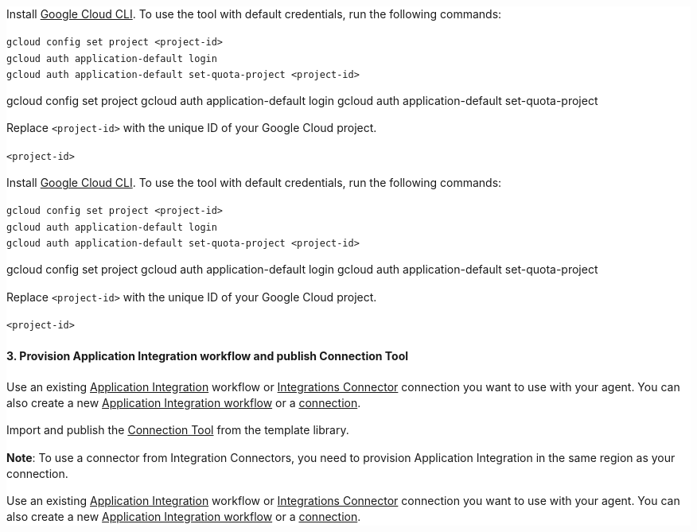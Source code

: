 Install [Google Cloud CLI](https://cloud.google.com/sdk/docs/install#installation_instructions). To use the tool with default credentials, run the following commands:

```
gcloud config set project <project-id>
gcloud auth application-default login
gcloud auth application-default set-quota-project <project-id>

```

gcloud config set project <project-id>
gcloud auth application-default login
gcloud auth application-default set-quota-project <project-id>

Replace `<project-id>` with the unique ID of your Google Cloud project.

`<project-id>`

Install [Google Cloud CLI](https://cloud.google.com/sdk/docs/install#installation_instructions). To use the tool with default credentials, run the following commands:

```
gcloud config set project <project-id>
gcloud auth application-default login
gcloud auth application-default set-quota-project <project-id>

```

gcloud config set project <project-id>
gcloud auth application-default login
gcloud auth application-default set-quota-project <project-id>

Replace `<project-id>` with the unique ID of your Google Cloud project.

`<project-id>`

#### 3. Provision Application Integration workflow and publish Connection Tool

Use an existing [Application Integration](https://cloud.google.com/application-integration/docs/overview) workflow or [Integrations Connector](https://cloud.google.com/integration-connectors/docs/overview) connection you want to use with your agent. You can also create a new [Application Integration workflow](https://cloud.google.com/application-integration/docs/setup-application-integration) or a [connection](https://cloud.google.com/integration-connectors/docs/connectors/neo4j/configure#configure-the-connector).

Import and publish the [Connection Tool](https://console.cloud.google.com/integrations/templates/connection-tool/locations/global) from the template library.

**Note**: To use a connector from Integration Connectors, you need to provision Application Integration in the same region as your connection.

Use an existing [Application Integration](https://cloud.google.com/application-integration/docs/overview) workflow or [Integrations Connector](https://cloud.google.com/integration-connectors/docs/overview) connection you want to use with your agent. You can also create a new [Application Integration workflow](https://cloud.google.com/application-integration/docs/setup-application-integration) or a [connection](https://cloud.google.com/integration-connectors/docs/connectors/neo4j/configure#configure-the-connector).
